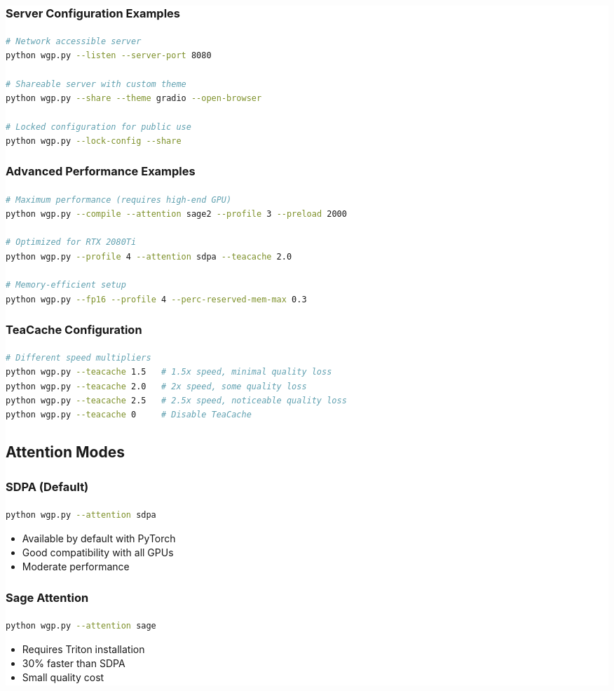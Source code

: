### Server Configuration Examples
```bash
# Network accessible server
python wgp.py --listen --server-port 8080

# Shareable server with custom theme
python wgp.py --share --theme gradio --open-browser

# Locked configuration for public use
python wgp.py --lock-config --share
```

### Advanced Performance Examples
```bash
# Maximum performance (requires high-end GPU)
python wgp.py --compile --attention sage2 --profile 3 --preload 2000

# Optimized for RTX 2080Ti
python wgp.py --profile 4 --attention sdpa --teacache 2.0

# Memory-efficient setup
python wgp.py --fp16 --profile 4 --perc-reserved-mem-max 0.3
```

### TeaCache Configuration
```bash
# Different speed multipliers
python wgp.py --teacache 1.5   # 1.5x speed, minimal quality loss
python wgp.py --teacache 2.0   # 2x speed, some quality loss
python wgp.py --teacache 2.5   # 2.5x speed, noticeable quality loss
python wgp.py --teacache 0     # Disable TeaCache
```

## Attention Modes

### SDPA (Default)
```bash
python wgp.py --attention sdpa
```
- Available by default with PyTorch
- Good compatibility with all GPUs
- Moderate performance

### Sage Attention
```bash
python wgp.py --attention sage
```
- Requires Triton installation
- 30% faster than SDPA
- Small quality cost
